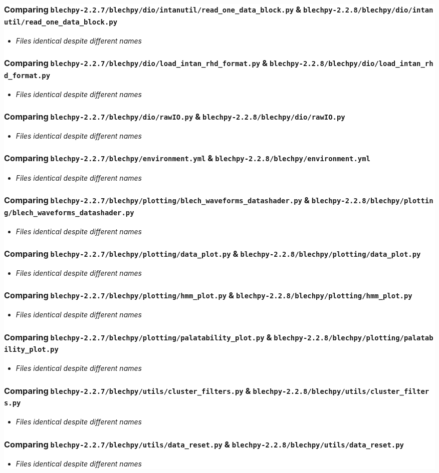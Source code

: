 ### Comparing `blechpy-2.2.7/blechpy/dio/intanutil/read_one_data_block.py` & `blechpy-2.2.8/blechpy/dio/intanutil/read_one_data_block.py`

 * *Files identical despite different names*

### Comparing `blechpy-2.2.7/blechpy/dio/load_intan_rhd_format.py` & `blechpy-2.2.8/blechpy/dio/load_intan_rhd_format.py`

 * *Files identical despite different names*

### Comparing `blechpy-2.2.7/blechpy/dio/rawIO.py` & `blechpy-2.2.8/blechpy/dio/rawIO.py`

 * *Files identical despite different names*

### Comparing `blechpy-2.2.7/blechpy/environment.yml` & `blechpy-2.2.8/blechpy/environment.yml`

 * *Files identical despite different names*

### Comparing `blechpy-2.2.7/blechpy/plotting/blech_waveforms_datashader.py` & `blechpy-2.2.8/blechpy/plotting/blech_waveforms_datashader.py`

 * *Files identical despite different names*

### Comparing `blechpy-2.2.7/blechpy/plotting/data_plot.py` & `blechpy-2.2.8/blechpy/plotting/data_plot.py`

 * *Files identical despite different names*

### Comparing `blechpy-2.2.7/blechpy/plotting/hmm_plot.py` & `blechpy-2.2.8/blechpy/plotting/hmm_plot.py`

 * *Files identical despite different names*

### Comparing `blechpy-2.2.7/blechpy/plotting/palatability_plot.py` & `blechpy-2.2.8/blechpy/plotting/palatability_plot.py`

 * *Files identical despite different names*

### Comparing `blechpy-2.2.7/blechpy/utils/cluster_filters.py` & `blechpy-2.2.8/blechpy/utils/cluster_filters.py`

 * *Files identical despite different names*

### Comparing `blechpy-2.2.7/blechpy/utils/data_reset.py` & `blechpy-2.2.8/blechpy/utils/data_reset.py`

 * *Files identical despite different names*
